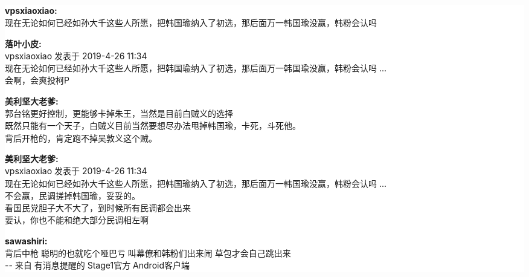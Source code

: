 **vpsxiaoxiao:**  
现在无论如何已经如孙大千这些人所愿，把韩国瑜纳入了初选，那后面万一韩国瑜没赢，韩粉会认吗  

**落叶小皮:**  
vpsxiaoxiao 发表于 2019-4-26 11:34  
现在无论如何已经如孙大千这些人所愿，把韩国瑜纳入了初选，那后面万一韩国瑜没赢，韩粉会认吗 ...  
会啊，会爽投柯P  

**美利坚大老爹:**  
郭台铭更好控制，更能够卡掉朱王，当然是目前白贼义的选择  
既然只能有一个天子，白贼义目前当然要想尽办法甩掉韩国瑜，卡死，斗死他。  
背后开枪的，肯定跑不掉吴敦义这个贼。  

**美利坚大老爹:**  
vpsxiaoxiao 发表于 2019-4-26 11:34  
现在无论如何已经如孙大千这些人所愿，把韩国瑜纳入了初选，那后面万一韩国瑜没赢，韩粉会认吗 ...  
不会赢，民调搓掉韩国瑜，妥妥的。  
看国民党胆子大不大了，到时候所有民调都会出来  
要认，你也不能和绝大部分民调相左啊  

**sawashiri:**  
背后中枪 聪明的也就吃个哑巴亏 叫幕僚和韩粉们出来闹 草包才会自己跳出来  
\-- 来自 有消息提醒的 Stage1官方 Android客户端  

